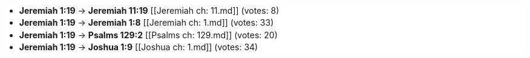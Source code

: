 - **Jeremiah 1:19** → **Jeremiah 11:19** [[Jeremiah ch: 11.md]] (votes: 8)
- **Jeremiah 1:19** → **Jeremiah 1:8** [[Jeremiah ch: 1.md]] (votes: 33)
- **Jeremiah 1:19** → **Psalms 129:2** [[Psalms ch: 129.md]] (votes: 20)
- **Jeremiah 1:19** → **Joshua 1:9** [[Joshua ch: 1.md]] (votes: 34)
